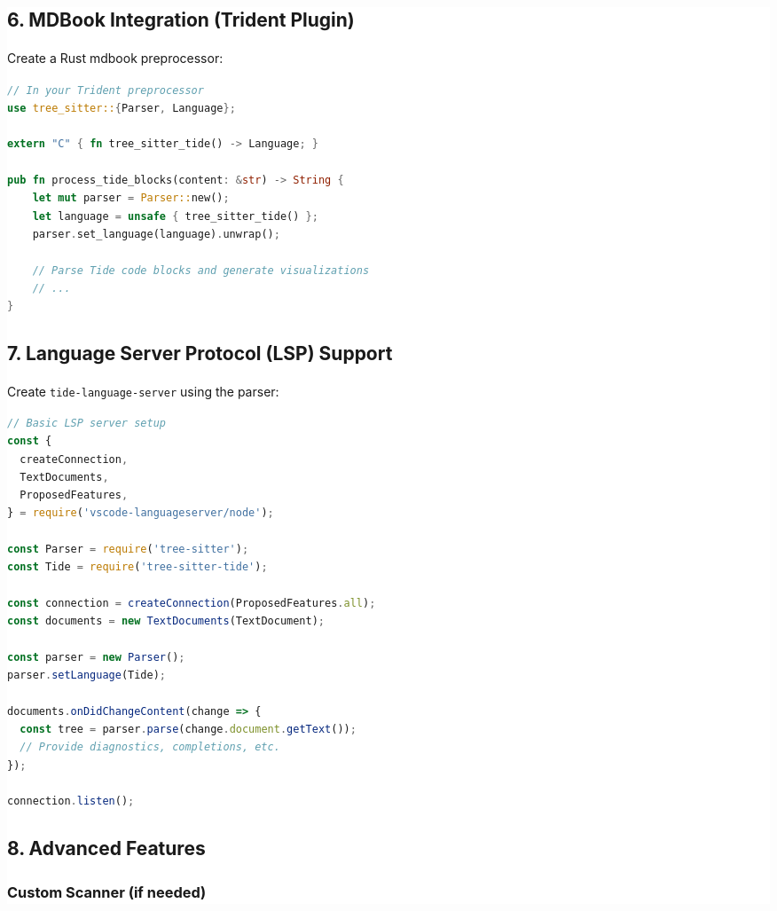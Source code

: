 ## 6. MDBook Integration (Trident Plugin)

Create a Rust mdbook preprocessor:

```rust
// In your Trident preprocessor
use tree_sitter::{Parser, Language};

extern "C" { fn tree_sitter_tide() -> Language; }

pub fn process_tide_blocks(content: &str) -> String {
    let mut parser = Parser::new();
    let language = unsafe { tree_sitter_tide() };
    parser.set_language(language).unwrap();

    // Parse Tide code blocks and generate visualizations
    // ...
}
```

## 7. Language Server Protocol (LSP) Support

Create `tide-language-server` using the parser:

```javascript
// Basic LSP server setup
const {
  createConnection,
  TextDocuments,
  ProposedFeatures,
} = require('vscode-languageserver/node');

const Parser = require('tree-sitter');
const Tide = require('tree-sitter-tide');

const connection = createConnection(ProposedFeatures.all);
const documents = new TextDocuments(TextDocument);

const parser = new Parser();
parser.setLanguage(Tide);

documents.onDidChangeContent(change => {
  const tree = parser.parse(change.document.getText());
  // Provide diagnostics, completions, etc.
});

connection.listen();
```

## 8. Advanced Features

### Custom Scanner (if needed)
